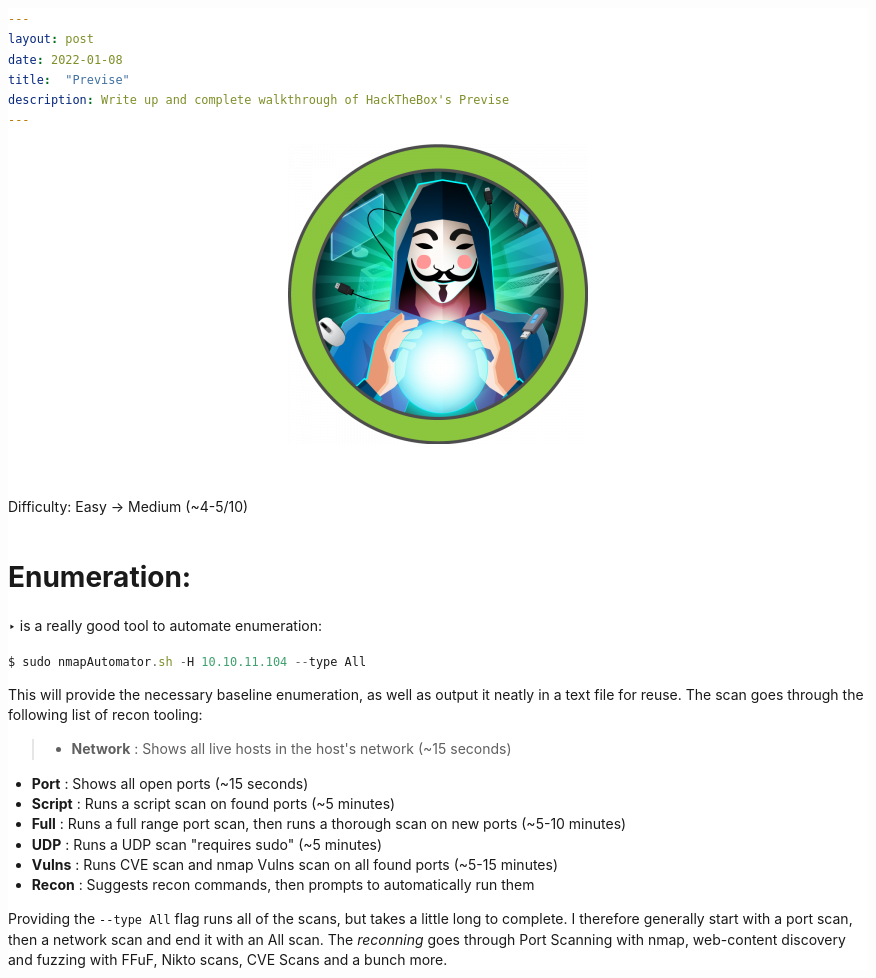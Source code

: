 ```yaml
---
layout: post
date: 2022-01-08
title:  "Previse"
description: Write up and complete walkthrough of HackTheBox's Previse
---
```


<p align=center>
<img src="/assets/2022-01-08-hackthebox-previse/Untitled.png">
</p>
<br>

Difficulty: Easy → Medium (~4-5/10)

# Enumeration:

‣ is a really good tool to automate enumeration:

```jsx
$ sudo nmapAutomator.sh -H 10.10.11.104 --type All
```

This will provide the necessary baseline enumeration, as well as output it neatly in a text file for reuse. The scan goes through the following list of recon tooling:

> - **Network** : Shows all live hosts in the host's network (~15 seconds)
- **Port** : Shows all open ports (~15 seconds)
- **Script** : Runs a script scan on found ports (~5 minutes)
- **Full** : Runs a full range port scan, then runs a thorough scan on new ports (~5-10 minutes)
- **UDP** : Runs a UDP scan "requires sudo" (~5 minutes)
- **Vulns** : Runs CVE scan and nmap Vulns scan on all found ports (~5-15 minutes)
- **Recon** : Suggests recon commands, then prompts to automatically run them

Providing the `--type All` flag runs all of the scans, but takes a little long to complete. I therefore generally start with a port scan, then a network scan and end it with an All scan. The _reconning_ goes through Port Scanning with nmap, web-content discovery and fuzzing with FFuF, Nikto scans, CVE Scans and a bunch more.
